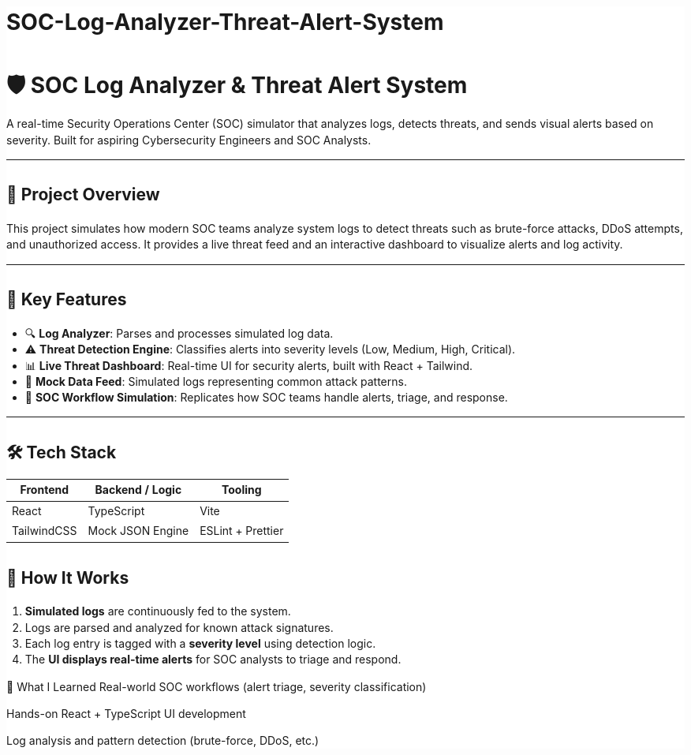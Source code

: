 # SOC-Log-Analyzer-Threat-Alert-System
# 🛡️ SOC Log Analyzer & Threat Alert System

A real-time Security Operations Center (SOC) simulator that analyzes logs, detects threats, and sends visual alerts based on severity. Built for aspiring Cybersecurity Engineers and SOC Analysts.

---

## 🚀 Project Overview

This project simulates how modern SOC teams analyze system logs to detect threats such as brute-force attacks, DDoS attempts, and unauthorized access. It provides a live threat feed and an interactive dashboard to visualize alerts and log activity.

---

## 🎯 Key Features

- 🔍 **Log Analyzer**: Parses and processes simulated log data.
- ⚠️ **Threat Detection Engine**: Classifies alerts into severity levels (Low, Medium, High, Critical).
- 📊 **Live Threat Dashboard**: Real-time UI for security alerts, built with React + Tailwind.
- 📁 **Mock Data Feed**: Simulated logs representing common attack patterns.
- 🔐 **SOC Workflow Simulation**: Replicates how SOC teams handle alerts, triage, and response.

---

## 🛠️ Tech Stack

| Frontend   | Backend / Logic | Tooling        |
|------------|------------------|----------------|
| React      | TypeScript       | Vite           |
| TailwindCSS| Mock JSON Engine | ESLint + Prettier |

## 🧠 How It Works

1. **Simulated logs** are continuously fed to the system.
2. Logs are parsed and analyzed for known attack signatures.
3. Each log entry is tagged with a **severity level** using detection logic.
4. The **UI displays real-time alerts** for SOC analysts to triage and respond.



🧠 What I Learned
Real-world SOC workflows (alert triage, severity classification)

Hands-on React + TypeScript UI development

Log analysis and pattern detection (brute-force, DDoS, etc.)
